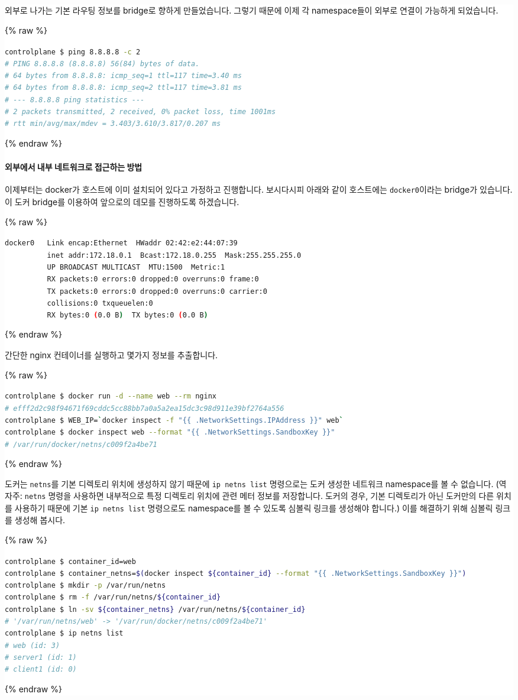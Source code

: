 외부로 나가는 기본 라우팅 정보를 bridge로 향하게 만들었습니다. 그렇기 때문에 이제 각 namespace들이 외부로 연결이 가능하게 되었습니다.

{% raw %}
```bash
controlplane $ ping 8.8.8.8 -c 2
# PING 8.8.8.8 (8.8.8.8) 56(84) bytes of data.
# 64 bytes from 8.8.8.8: icmp_seq=1 ttl=117 time=3.40 ms
# 64 bytes from 8.8.8.8: icmp_seq=2 ttl=117 time=3.81 ms
# --- 8.8.8.8 ping statistics ---
# 2 packets transmitted, 2 received, 0% packet loss, time 1001ms
# rtt min/avg/max/mdev = 3.403/3.610/3.817/0.207 ms
```
{% endraw %}

#### 외부에서 내부 네트워크로 접근하는 방법

이제부터는 docker가 호스트에 이미 설치되어 있다고 가정하고 진행합니다. 보시다시피 아래와 같이 호스트에는 `docker0`이라는 bridge가 있습니다. 이 도커 bridge를 이용하여 앞으로의 데모를 진행하도록 하겠습니다.

{% raw %}
```bash
docker0   Link encap:Ethernet  HWaddr 02:42:e2:44:07:39
          inet addr:172.18.0.1  Bcast:172.18.0.255  Mask:255.255.255.0
          UP BROADCAST MULTICAST  MTU:1500  Metric:1
          RX packets:0 errors:0 dropped:0 overruns:0 frame:0
          TX packets:0 errors:0 dropped:0 overruns:0 carrier:0
          collisions:0 txqueuelen:0
          RX bytes:0 (0.0 B)  TX bytes:0 (0.0 B)
```
{% endraw %}

간단한 nginx 컨테이너를 실행하고 몇가지 정보를 추출합니다.

{% raw %}
```bash
controlplane $ docker run -d --name web --rm nginx
# efff2d2c98f94671f69cddc5cc88bb7a0a5a2ea15dc3c98d911e39bf2764a556
controlplane $ WEB_IP=`docker inspect -f "{{ .NetworkSettings.IPAddress }}" web`
controlplane $ docker inspect web --format "{{ .NetworkSettings.SandboxKey }}"
# /var/run/docker/netns/c009f2a4be71
```
{% endraw %}


도커는 `netns`를 기본 디렉토리 위치에 생성하지 않기 때문에 `ip netns list` 명령으로는 도커 생성한 네트워크 namespace를 볼 수 없습니다. (역자주: `netns` 명령을 사용하면 내부적으로 특정 디렉토리 위치에 관련 메터 정보를 저장합니다. 도커의 경우, 기본 디렉토리가 아닌 도커만의 다른 위치를 사용하기 때문에 기본 `ip netns list` 명령으로도 namespace를 볼 수 있도록 심볼릭 링크를 생성해야 합니다.) 이를 해결하기 위해 심볼릭 링크를 생성해 봅시다.

{% raw %}
```bash
controlplane $ container_id=web
controlplane $ container_netns=$(docker inspect ${container_id} --format "{{ .NetworkSettings.SandboxKey }}")
controlplane $ mkdir -p /var/run/netns
controlplane $ rm -f /var/run/netns/${container_id}
controlplane $ ln -sv ${container_netns} /var/run/netns/${container_id}
# '/var/run/netns/web' -> '/var/run/docker/netns/c009f2a4be71'
controlplane $ ip netns list
# web (id: 3)
# server1 (id: 1)
# client1 (id: 0)
```
{% endraw %}
